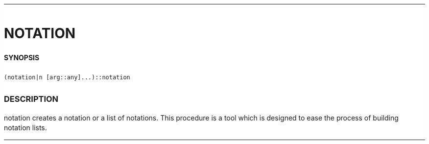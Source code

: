 

--------------------------------------------------------

NOTATION
====================

#### SYNOPSIS ####
    (notation|n [arg::any]...)::notation

### DESCRIPTION ###
notation creates a notation or a list of notations. This procedure is a tool
which is designed to ease the process of building notation lists.



--------------------------------------------------------


